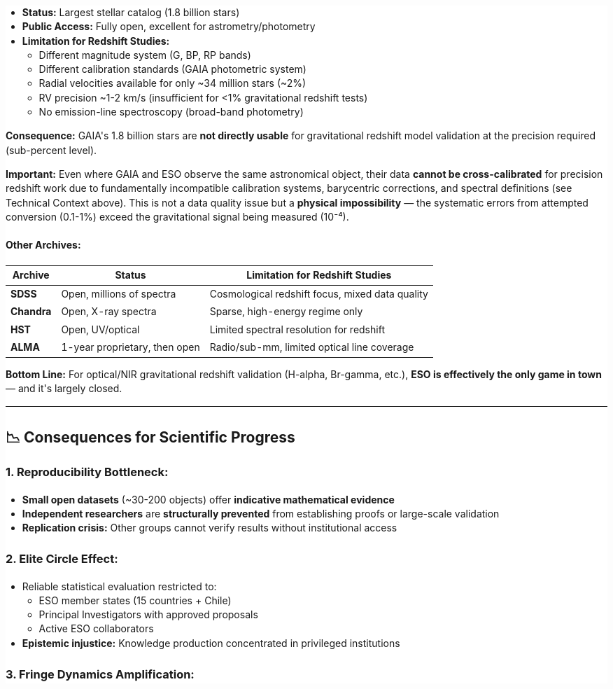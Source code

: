 - **Status:** Largest stellar catalog (1.8 billion stars)
- **Public Access:** Fully open, excellent for astrometry/photometry
- **Limitation for Redshift Studies:**
  - Different magnitude system (G, BP, RP bands)
  - Different calibration standards (GAIA photometric system)
  - Radial velocities available for only ~34 million stars (~2%)
  - RV precision ~1-2 km/s (insufficient for <1% gravitational redshift tests)
  - No emission-line spectroscopy (broad-band photometry)

**Consequence:** GAIA's 1.8 billion stars are **not directly usable** for gravitational redshift model validation at the precision required (sub-percent level).

**Important:** Even where GAIA and ESO observe the same astronomical object, their data **cannot be cross-calibrated** for precision redshift work due to fundamentally incompatible calibration systems, barycentric corrections, and spectral definitions (see Technical Context above). This is not a data quality issue but a **physical impossibility** — the systematic errors from attempted conversion (0.1-1%) exceed the gravitational signal being measured (10⁻⁴).

#### **Other Archives:**

| Archive | Status | Limitation for Redshift Studies |
|---------|--------|--------------------------------|
| **SDSS** | Open, millions of spectra | Cosmological redshift focus, mixed data quality |
| **Chandra** | Open, X-ray spectra | Sparse, high-energy regime only |
| **HST** | Open, UV/optical | Limited spectral resolution for redshift |
| **ALMA** | 1-year proprietary, then open | Radio/sub-mm, limited optical line coverage |

**Bottom Line:** For optical/NIR gravitational redshift validation (H-alpha, Br-gamma, etc.), **ESO is effectively the only game in town** — and it's largely closed.

---

## 📉 Consequences for Scientific Progress

### 1. **Reproducibility Bottleneck:**

- **Small open datasets** (~30-200 objects) offer **indicative mathematical evidence**
- **Independent researchers** are **structurally prevented** from establishing proofs or large-scale validation
- **Replication crisis:** Other groups cannot verify results without institutional access

### 2. **Elite Circle Effect:**

- Reliable statistical evaluation restricted to:
  - ESO member states (15 countries + Chile)
  - Principal Investigators with approved proposals
  - Active ESO collaborators
- **Epistemic injustice:** Knowledge production concentrated in privileged institutions

### 3. **Fringe Dynamics Amplification:**
